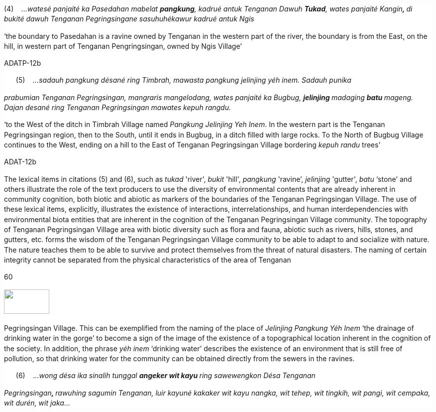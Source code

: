 <p><span class="font3">(4)</span><span class="font3" style="font-style:italic;"> &nbsp;&nbsp;&nbsp;…watesé panjaité ka Pasedahan mabelat </span><span class="font3" style="font-weight:bold;font-style:italic;">pangkung</span><span class="font3" style="font-style:italic;">, kadrué antuk Tenganan Dawuh </span><span class="font3" style="font-weight:bold;font-style:italic;">Tukad</span><span class="font3" style="font-style:italic;">, wates panjaité Kangin</span><span class="font3" style="font-weight:bold;font-style:italic;">, </span><span class="font3" style="font-style:italic;">di bukité dawuh Tenganan Pegringsingane sasuhuhékawur kadrué antuk Ngis</span></p></li></ul>
<p><span class="font3">‘the boundary to Pasedahan is a ravine owned by Tenganan in the western part of the river, the boundary is from the East, on the hill, in western part of Tenganan Pengringsingan, owned by Ngis Village’</span></p>
<p><span class="font3">ADATP-12b</span></p>
<ul style="list-style:none;"><li>
<p><span class="font3">(5) &nbsp;&nbsp;&nbsp;</span><span class="font3" style="font-style:italic;">…sadauh pangkung désané ring Timbrah, mawasta pangkung jelinjing yéh inem. Sadauh punika</span></p></li></ul>
<p><span class="font3" style="font-style:italic;">prabumian Tenganan Pegringsingan, mangraris mangelodang, wates panjaité ka Bugbug, </span><span class="font3" style="font-weight:bold;font-style:italic;">jelinjing </span><span class="font3" style="font-style:italic;">madaging </span><span class="font3" style="font-weight:bold;font-style:italic;">batu </span><span class="font3" style="font-style:italic;">mageng. Dajan desané ring Tenganan Pegringsingan mawates kepuh rangdu.</span></p>
<p><span class="font3">‘to the West of the ditch in Timbrah Village named </span><span class="font3" style="font-style:italic;">Pangkung Jelinjing Yeh Inem</span><span class="font3">. In the western part is the Tenganan Pegringsingan region, then to the South, until it ends in Bugbug, in a ditch filled with large rocks. To the North of Bugbug Village continues to the West, ending on a hill to the East of Tenganan Pegringsingan Village bordering </span><span class="font3" style="font-style:italic;">kepuh randu</span><span class="font3"> trees’</span></p>
<p><span class="font3">ADAT-12b</span></p>
<p><span class="font4">The lexical items in citations (5) and (6), such as </span><span class="font4" style="font-style:italic;">tukad</span><span class="font4"> 'river', </span><span class="font4" style="font-style:italic;">bukit</span><span class="font4"> 'hill', </span><span class="font4" style="font-style:italic;">pangkung</span><span class="font4"> 'ravine’, </span><span class="font4" style="font-style:italic;">jelinjing</span><span class="font4"> 'gutter', </span><span class="font4" style="font-style:italic;">batu</span><span class="font4"> ‘stone’ and others illustrate the role of the text producers to use the diversity of environmental contents that are already inherent in community cognition, both biotic and abiotic as markers of the boundaries of the Tenganan Pegringsingan Village. The use of these lexical items, explicitly, illustrates the existence of interactions, interrelationships, and human interdependencies with environmental biota entities that are inherent in the cognition of the Tenganan Pegringsingan Village community. The topography of Tenganan Pegringsingan Village area with biotic diversity such as flora and fauna, abiotic such as rivers, hills, stones, and gutters, etc. forms the wisdom of the Tenganan Pegringsingan Village community to be able to adapt to and socialize with nature. The nature teaches them to be able to survive and protect themselves from the threat of natural disasters. The naming of certain integrity cannot be separated from the physical characteristics of the area of Tenganan</span></p>
<p><span class="font4">60</span></p><img src="https://jurnal.harianregional.com/media/45948-6.png" alt="" style="width:68pt;height:37pt;">
<p><span class="font4">Pegringsingan Village. This can be exemplified from the naming of the place of </span><span class="font4" style="font-style:italic;">Jelinjing Pangkung Yéh Inem</span><span class="font4"> ‘the drainage of drinking water in the gorge’ to become a sign of the image of the existence of a topographical location inherent in the cognition of the society. In addition, the phrase </span><span class="font4" style="font-style:italic;">yéh inem</span><span class="font4"> ‘drinking water’ describes the existence of an environment that is still free of pollution, so that drinking water for the community can be obtained directly from the sewers in the ravines.</span></p>
<ul style="list-style:none;"><li>
<p><span class="font3">(6) &nbsp;&nbsp;&nbsp;</span><span class="font3" style="font-style:italic;">…wong désa ika sinalih tunggal </span><span class="font3" style="font-weight:bold;font-style:italic;">angeker wit kayu </span><span class="font3" style="font-style:italic;">ring sawewengkon Désa Tenganan</span></p></li></ul>
<p><span class="font3" style="font-style:italic;">Pegringsingan</span><span class="font3" style="font-weight:bold;font-style:italic;">, </span><span class="font3" style="font-style:italic;">rawuhing sagumin Tenganan, luir kayuné kakaker wit kayu nangka, wit tehep, wit tingkih, wit pangi, wit cempaka, wit durén, wit jaka…</span></p>